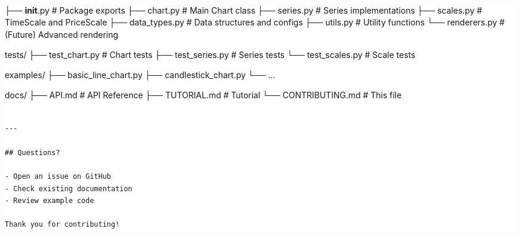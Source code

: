 ├── __init__.py          # Package exports
├── chart.py             # Main Chart class
├── series.py            # Series implementations
├── scales.py            # TimeScale and PriceScale
├── data_types.py        # Data structures and configs
├── utils.py             # Utility functions
└── renderers.py         # (Future) Advanced rendering

tests/
├── test_chart.py        # Chart tests
├── test_series.py       # Series tests
└── test_scales.py       # Scale tests

examples/
├── basic_line_chart.py
├── candlestick_chart.py
└── ...

docs/
├── API.md               # API Reference
├── TUTORIAL.md          # Tutorial
└── CONTRIBUTING.md      # This file
```

---

## Questions?

- Open an issue on GitHub
- Check existing documentation
- Review example code

Thank you for contributing!
